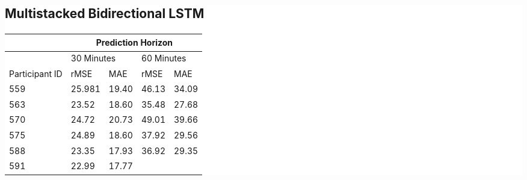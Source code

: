 

## Multistacked Bidirectional LSTM 


<table class="tg">
<thead>
  <tr>
    <th class="tg-0pky"></th>
    <th class="tg-uog8" colspan="4">Prediction Horizon</th>
  </tr>
</thead>
<tbody>
  <tr>
    <td class="tg-0lax"></td>
    <td class="tg-0lax" colspan="2">30 Minutes</td>
    <td class="tg-0lax" colspan="2">60 Minutes</td>
  </tr>
  <tr>
    <td class="tg-0lax">Participant ID</td>
    <td class="tg-0lax">rMSE</td>
    <td class="tg-0lax">MAE</td>
    <td class="tg-0lax">rMSE</td>
    <td class="tg-0lax">MAE</td>
  </tr>
  <tr>
    <td class="tg-0lax">559</td>
    <td class="tg-0lax">25.981</td>
    <td class="tg-0lax">19.40</td>
    <td class="tg-0lax">46.13</td>
    <td class="tg-0lax">34.09</td>
  </tr>
  <tr>
    <td class="tg-0lax">563</td>
    <td class="tg-0lax">23.52</td>
    <td class="tg-0lax">18.60</td>
    <td class="tg-0lax">35.48</td>
    <td class="tg-0lax">27.68</td>
  </tr>
  <tr>
    <td class="tg-0lax">570</td>
    <td class="tg-0lax">24.72</td>
    <td class="tg-0lax">20.73</td>
    <td class="tg-0lax">49.01</td>
    <td class="tg-0lax">39.66</td>
  </tr>
  <tr>
    <td class="tg-0lax">575</td>
    <td class="tg-0lax">24.89</td>
    <td class="tg-0lax">18.60</td>
    <td class="tg-0lax">37.92</td>
    <td class="tg-0lax">29.56</td>
  </tr>
  <tr>
    <td class="tg-0lax">588</td>
    <td class="tg-0lax">23.35</td>
    <td class="tg-0lax">17.93</td>
    <td class="tg-0lax">36.92</td>
    <td class="tg-0lax">29.35</td>
  </tr>
  <tr>
    <td class="tg-0lax">591</td>
    <td class="tg-0lax">22.99</td>
    <td class="tg-0lax">17.77</td>